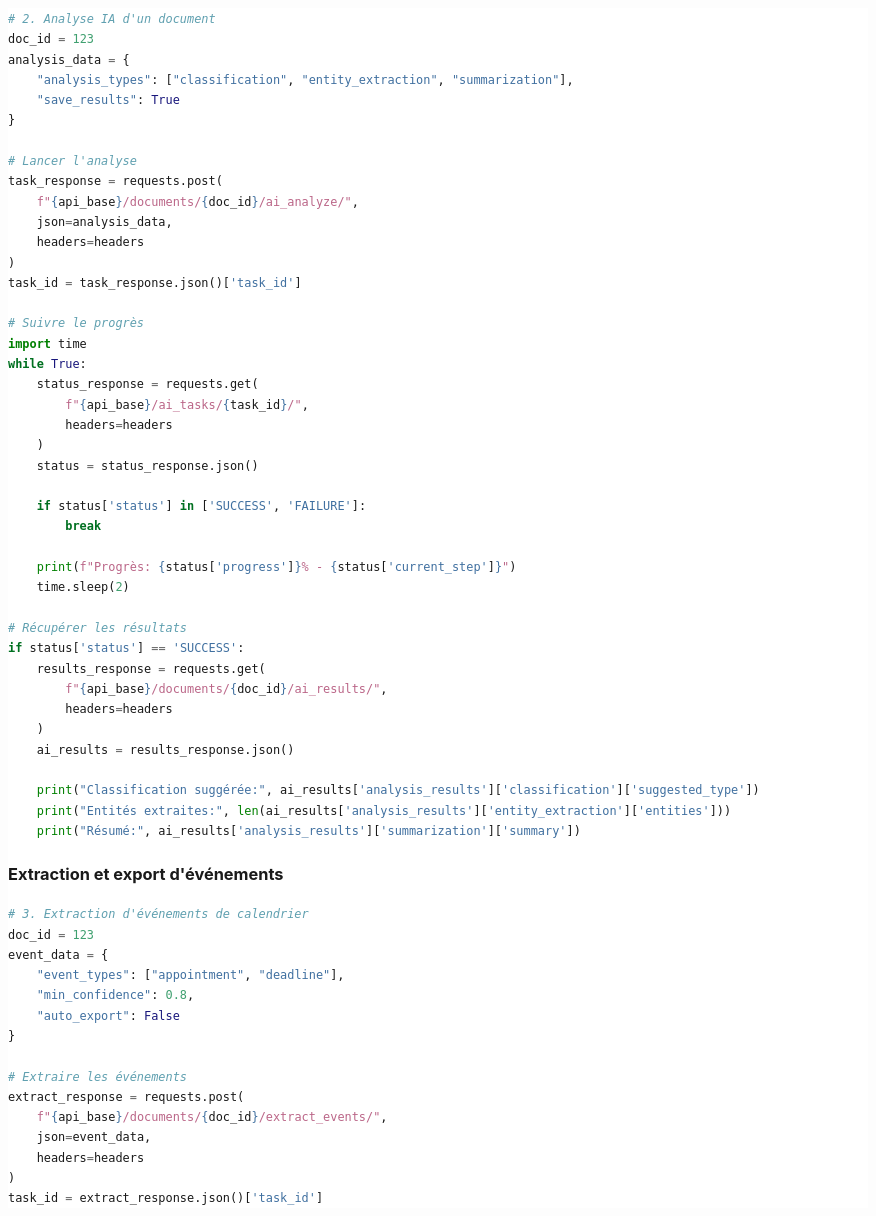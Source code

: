 ```python
# 2. Analyse IA d'un document
doc_id = 123
analysis_data = {
    "analysis_types": ["classification", "entity_extraction", "summarization"],
    "save_results": True
}

# Lancer l'analyse
task_response = requests.post(
    f"{api_base}/documents/{doc_id}/ai_analyze/",
    json=analysis_data,
    headers=headers
)
task_id = task_response.json()['task_id']

# Suivre le progrès
import time
while True:
    status_response = requests.get(
        f"{api_base}/ai_tasks/{task_id}/",
        headers=headers
    )
    status = status_response.json()

    if status['status'] in ['SUCCESS', 'FAILURE']:
        break

    print(f"Progrès: {status['progress']}% - {status['current_step']}")
    time.sleep(2)

# Récupérer les résultats
if status['status'] == 'SUCCESS':
    results_response = requests.get(
        f"{api_base}/documents/{doc_id}/ai_results/",
        headers=headers
    )
    ai_results = results_response.json()

    print("Classification suggérée:", ai_results['analysis_results']['classification']['suggested_type'])
    print("Entités extraites:", len(ai_results['analysis_results']['entity_extraction']['entities']))
    print("Résumé:", ai_results['analysis_results']['summarization']['summary'])
```

### Extraction et export d'événements

```python
# 3. Extraction d'événements de calendrier
doc_id = 123
event_data = {
    "event_types": ["appointment", "deadline"],
    "min_confidence": 0.8,
    "auto_export": False
}

# Extraire les événements
extract_response = requests.post(
    f"{api_base}/documents/{doc_id}/extract_events/",
    json=event_data,
    headers=headers
)
task_id = extract_response.json()['task_id']
```